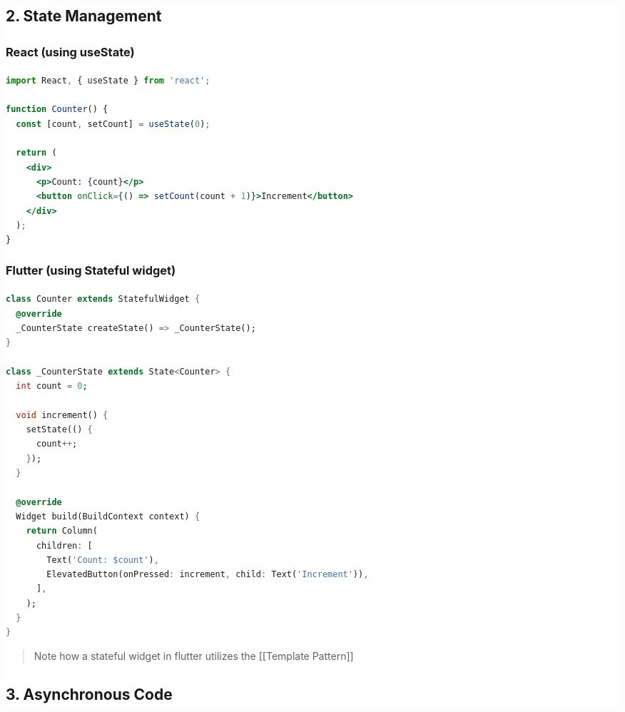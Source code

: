 ## 2. State Management

### React (using useState)

```jsx
import React, { useState } from 'react';

function Counter() {
  const [count, setCount] = useState(0);

  return (
    <div>
      <p>Count: {count}</p>
      <button onClick={() => setCount(count + 1)}>Increment</button>
    </div>
  );
}
```

### Flutter (using Stateful widget)

```dart
class Counter extends StatefulWidget {
  @override
  _CounterState createState() => _CounterState();
}

class _CounterState extends State<Counter> {
  int count = 0;

  void increment() {
    setState(() {
      count++;
    });
  }

  @override
  Widget build(BuildContext context) {
    return Column(
      children: [
        Text('Count: $count'),
        ElevatedButton(onPressed: increment, child: Text('Increment')),
      ],
    );
  }
}
```

> Note how a stateful widget in flutter utilizes the [[Template Pattern]]


## 3. Asynchronous Code
